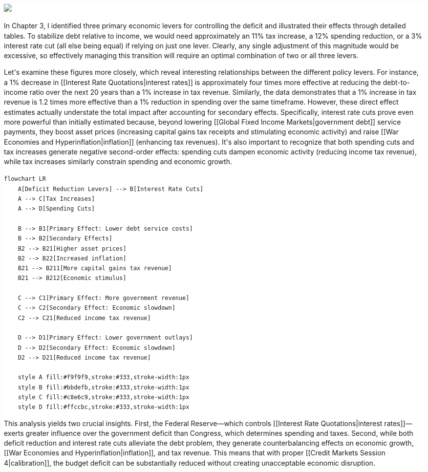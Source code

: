 ![](https://media.licdn.com/dms/image/v2/D5612AQG_22g53_PwEA/article-inline_image-shrink_400_744/B56ZT74fdvGoAc-/0/1739392678243?e=1749686400&v=beta&t=4iTAwQrCmALiSIduWG4tcM4DZVHbzm-IZUnc1h5x00Y)

In Chapter 3, I identified three primary economic levers for controlling the deficit and illustrated their effects through detailed tables. To stabilize debt relative to income, we would need approximately an 11% tax increase, a 12% spending reduction, or a 3% interest rate cut (all else being equal) if relying on just one lever. Clearly, any single adjustment of this magnitude would be excessive, so effectively managing this transition will require an optimal combination of two or all three levers.

Let's examine these figures more closely, which reveal interesting relationships between the different policy levers. For instance, a 1% decrease in [[Interest Rate Quotations|interest rates]] is approximately four times more effective at reducing the debt-to-income ratio over the next 20 years than a 1% increase in tax revenue. Similarly, the data demonstrates that a 1% increase in tax revenue is 1.2 times more effective than a 1% reduction in spending over the same timeframe. However, these direct effect estimates actually understate the total impact after accounting for secondary effects. Specifically, interest rate cuts prove even more powerful than initially estimated because, beyond lowering [[Global Fixed Income Markets|government debt]] service payments, they boost asset prices (increasing capital gains tax receipts and stimulating economic activity) and raise [[War Economies and Hyperinflation|inflation]] (enhancing tax revenues). It's also important to recognize that both spending cuts and tax increases generate negative second-order effects: spending cuts dampen economic activity (reducing income tax revenue), while tax increases similarly constrain spending and economic growth.
```mermaid
flowchart LR
    A[Deficit Reduction Levers] --> B[Interest Rate Cuts]
    A --> C[Tax Increases]
    A --> D[Spending Cuts]
    
    B --> B1[Primary Effect: Lower debt service costs]
    B --> B2[Secondary Effects]
    B2 --> B21[Higher asset prices]
    B2 --> B22[Increased inflation]
    B21 --> B211[More capital gains tax revenue]
    B21 --> B212[Economic stimulus]
    
    C --> C1[Primary Effect: More government revenue]
    C --> C2[Secondary Effect: Economic slowdown]
    C2 --> C21[Reduced income tax revenue]
    
    D --> D1[Primary Effect: Lower government outlays]
    D --> D2[Secondary Effect: Economic slowdown]
    D2 --> D21[Reduced income tax revenue]
    
    style A fill:#f9f9f9,stroke:#333,stroke-width:1px
    style B fill:#bbdefb,stroke:#333,stroke-width:1px
    style C fill:#c8e6c9,stroke:#333,stroke-width:1px
    style D fill:#ffccbc,stroke:#333,stroke-width:1px
```

This analysis yields two crucial insights. First, the Federal Reserve—which controls [[Interest Rate Quotations|interest rates]]—exerts greater influence over the government deficit than Congress, which determines spending and taxes. Second, while both deficit reduction and interest rate cuts alleviate the debt problem, they generate counterbalancing effects on economic growth, [[War Economies and Hyperinflation|inflation]], and tax revenue. This means that with proper [[Credit Markets Session 4|calibration]], the budget deficit can be substantially reduced without creating unacceptable economic disruption.
